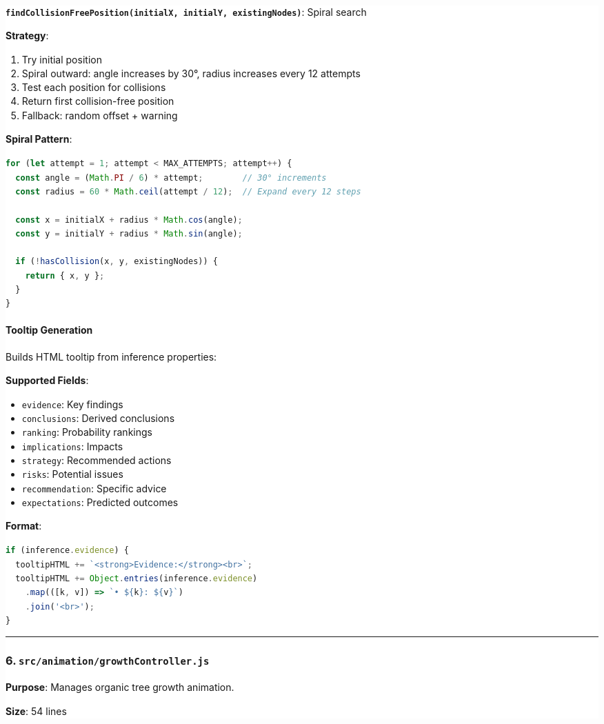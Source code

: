 **`findCollisionFreePosition(initialX, initialY, existingNodes)`**: Spiral search

**Strategy**:
1. Try initial position
2. Spiral outward: angle increases by 30°, radius increases every 12 attempts
3. Test each position for collisions
4. Return first collision-free position
5. Fallback: random offset + warning

**Spiral Pattern**:
```javascript
for (let attempt = 1; attempt < MAX_ATTEMPTS; attempt++) {
  const angle = (Math.PI / 6) * attempt;        // 30° increments
  const radius = 60 * Math.ceil(attempt / 12);  // Expand every 12 steps
  
  const x = initialX + radius * Math.cos(angle);
  const y = initialY + radius * Math.sin(angle);
  
  if (!hasCollision(x, y, existingNodes)) {
    return { x, y };
  }
}
```

#### Tooltip Generation

Builds HTML tooltip from inference properties:

**Supported Fields**:
- `evidence`: Key findings
- `conclusions`: Derived conclusions
- `ranking`: Probability rankings
- `implications`: Impacts
- `strategy`: Recommended actions
- `risks`: Potential issues
- `recommendation`: Specific advice
- `expectations`: Predicted outcomes

**Format**:
```javascript
if (inference.evidence) {
  tooltipHTML += `<strong>Evidence:</strong><br>`;
  tooltipHTML += Object.entries(inference.evidence)
    .map(([k, v]) => `• ${k}: ${v}`)
    .join('<br>');
}
```

---

### 6. `src/animation/growthController.js`

**Purpose**: Manages organic tree growth animation.

**Size**: 54 lines
